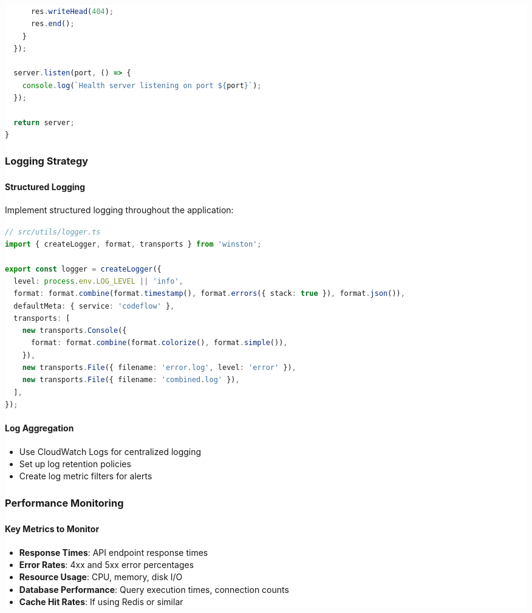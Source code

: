 ```typescript
      res.writeHead(404);
      res.end();
    }
  });

  server.listen(port, () => {
    console.log(`Health server listening on port ${port}`);
  });

  return server;
}
```

### Logging Strategy

#### Structured Logging

Implement structured logging throughout the application:

```typescript
// src/utils/logger.ts
import { createLogger, format, transports } from 'winston';

export const logger = createLogger({
  level: process.env.LOG_LEVEL || 'info',
  format: format.combine(format.timestamp(), format.errors({ stack: true }), format.json()),
  defaultMeta: { service: 'codeflow' },
  transports: [
    new transports.Console({
      format: format.combine(format.colorize(), format.simple()),
    }),
    new transports.File({ filename: 'error.log', level: 'error' }),
    new transports.File({ filename: 'combined.log' }),
  ],
});
```

#### Log Aggregation

- Use CloudWatch Logs for centralized logging
- Set up log retention policies
- Create log metric filters for alerts

### Performance Monitoring

#### Key Metrics to Monitor

- **Response Times**: API endpoint response times
- **Error Rates**: 4xx and 5xx error percentages
- **Resource Usage**: CPU, memory, disk I/O
- **Database Performance**: Query execution times, connection counts
- **Cache Hit Rates**: If using Redis or similar
